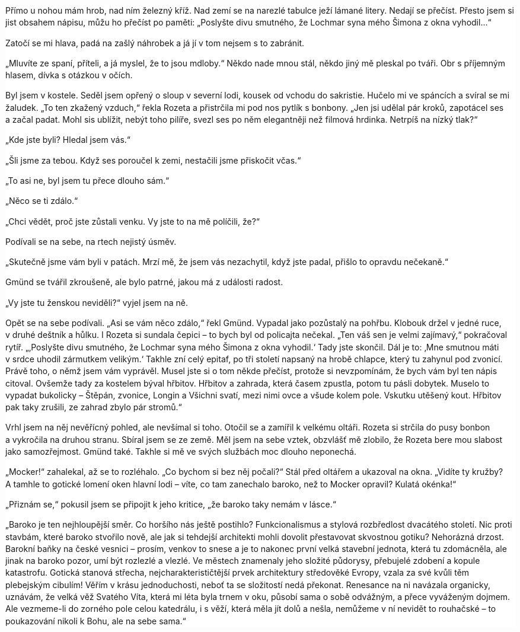 Přímo u nohou mám hrob, nad ním železný kříž. Nad zemí se na narezlé tabulce ježí lámané litery. Nedají se přečíst. Přesto jsem si jist obsahem nápisu, můžu ho přečíst po paměti: „Poslyšte divu smutného, že Lochmar syna mého Šimona z okna vyhodil…“

Zatočí se mi hlava, padá na zašlý náhrobek a já jí v tom nejsem s to zabránit.

„Mluvíte ze spaní, příteli, a já myslel, že to jsou mdloby.“ Někdo nade mnou stál, někdo jiný mě pleskal po tváři. Obr s příjemným hlasem, dívka s otázkou v očích.

Byl jsem v kostele. Seděl jsem opřený o sloup v severní lodi, kousek od vchodu do sakristie. Hučelo mi ve spáncích a svíral se mi žaludek. „To ten zkažený vzduch,“ řekla Rozeta a přistrčila mi pod nos pytlík s bonbony. „Jen jsi udělal pár kroků, zapotácel ses a začal padat. Mohl sis ublížit, nebýt toho pilíře, svezl ses po něm elegantněji než filmová hrdinka. Netrpíš na nízký tlak?“

„Kde jste byli? Hledal jsem vás.“

„Šli jsme za tebou. Když ses poroučel k zemi, nestačili jsme přiskočit včas.“

„To asi ne, byl jsem tu přece dlouho sám.“

„Něco se ti zdálo.“

„Chci vědět, proč jste zůstali venku. Vy jste to na mě políčili, že?“

Podívali se na sebe, na rtech nejistý úsměv.

„Skutečně jsme vám byli v patách. Mrzí mě, že jsem vás nezachytil, když jste padal, přišlo to opravdu nečekaně.“

Gmünd se tvářil zkroušeně, ale bylo patrné, jakou má z události radost.

„Vy jste tu ženskou neviděli?“ vyjel jsem na ně.

Opět se na sebe podívali. „Asi se vám něco zdálo,“ řekl Gmünd. Vypadal jako pozůstalý na pohřbu. Klobouk držel v jedné ruce, v druhé deštník a hůlku. I Rozeta si sundala čepici – to bych byl od policajta nečekal. „Ten váš sen je velmi zajímavý,“ pokračoval rytíř. „‚Poslyšte divu smutného, že Lochmar syna mého Šimona z okna vyhodil.‘ Tady jste skončil. Dál je to: ‚Mne smutnou máti v srdce uhodil zármutkem velikým.‘ Takhle zní celý epitaf, po tři století napsaný na hrobě chlapce, který tu zahynul pod zvonicí. Právě toho, o němž jsem vám vyprávěl. Musel jste si o tom někde přečíst, protože si nevzpomínám, že bych vám byl ten nápis citoval. Ovšemže tady za kostelem býval hřbitov. Hřbitov a zahrada, která časem zpustla, potom tu pásli dobytek. Muselo to vypadat bukolicky – Štěpán, zvonice, Longin a Všichni svatí, mezi nimi ovce a všude kolem pole. Vskutku utěšený kout. Hřbitov pak taky zrušili, ze zahrad zbylo pár stromů.“

Vrhl jsem na něj nevěřícný pohled, ale nevšímal si toho. Otočil se a zamířil k velkému oltáři. Rozeta si strčila do pusy bonbon a vykročila na druhou stranu. Sbíral jsem se ze země. Měl jsem na sebe vztek, obzvlášť mě zlobilo, že Rozeta bere mou slabost jako samozřejmost. Gmünd také. Takhle si mě ve svých službách moc dlouho neponechá.

„Mocker!“ zahalekal, až se to rozléhalo. „Co bychom si bez něj počali?“ Stál před oltářem a ukazoval na okna. „Vidíte ty kružby? A tamhle to gotické lomení oken hlavní lodi – víte, co tam zanechalo baroko, než to Mocker opravil? Kulatá okénka!“

„Přiznám se,“ pokusil jsem se připojit k jeho kritice, „že baroko taky nemám v lásce.“

„Baroko je ten nejhloupější směr. Co horšího nás ještě postihlo? Funkcionalismus a stylová rozbředlost dvacátého století. Nic proti stavbám, které baroko stvořilo nově, ale jak si tehdejší architekti mohli dovolit přestavovat skvostnou gotiku? Nehorázná drzost. Barokní baňky na české vesnici – prosím, venkov to snese a je to nakonec první velká stavební jednota, která tu zdomácněla, ale jinak na baroko pozor, umí být rozlezlé a vlezlé. Ve městech znamenaly jeho složité půdorysy, přebujelé zdobení a kopule katastrofu. Gotická stanová střecha, nejcharakterističtější prvek architektury středověké Evropy, vzala za své kvůli těm plebejským cibulím! Věřím v krásu jednoduchosti, neboť ta se složitostí nedá překonat. Renesance na ni navázala organicky, uznávám, že velká věž Svatého Víta, která mi léta byla trnem v oku, působí sama o sobě odvážným, a přece vyváženým dojmem. Ale vezmeme-li do zorného pole celou katedrálu, i s věží, která měla jít dolů a nešla, nemůžeme v ní nevidět to rouhačské – to poukazování nikoli k Bohu, ale na sebe sama.“
